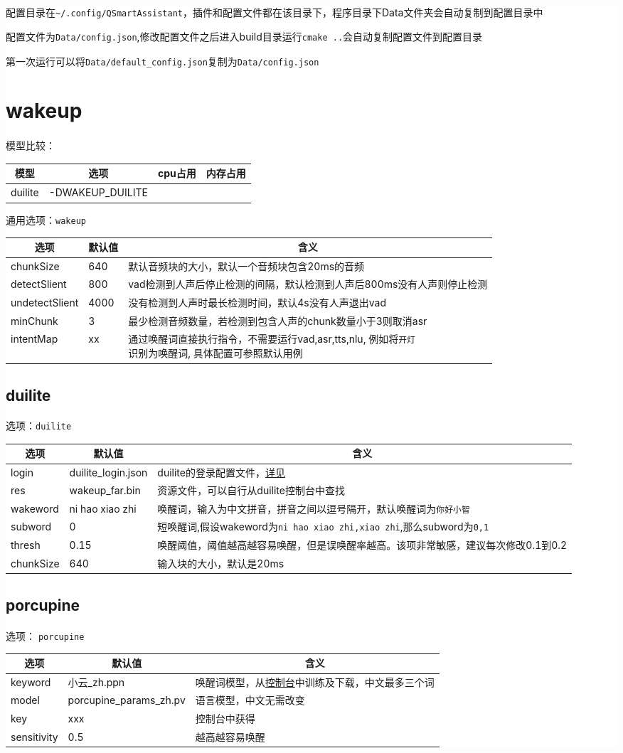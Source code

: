 配置目录在`~/.config/QSmartAssistant`，插件和配置文件都在该目录下，程序目录下Data文件夹会自动复制到配置目录中

配置文件为`Data/config.json`,修改配置文件之后进入build目录运行`cmake ..`会自动复制配置文件到配置目录

第一次运行可以将`Data/default_config.json`复制为`Data/config.json`

# wakeup

模型比较：

| 模型    | 选项             | cpu占用 | 内存占用 |
| ------- | ---------------- | ------- | -------- |
| duilite | -DWAKEUP_DUILITE |         |          |

通用选项：`wakeup`

| 选项           | 默认值 | 含义                                                         |
| -------------- | ------ | ------------------------------------------------------------ |
| chunkSize      | 640    | 默认音频块的大小，默认一个音频块包含20ms的音频               |
| detectSlient   | 800    | vad检测到人声后停止检测的间隔，默认检测到人声后800ms没有人声则停止检测 |
| undetectSlient | 4000   | 没有检测到人声时最长检测时间，默认4s没有人声退出vad          |
| minChunk       | 3      | 最少检测音频数量，若检测到包含人声的chunk数量小于3则取消asr  |
| intentMap      | xx     | 通过唤醒词直接执行指令，不需要运行vad,asr,tts,nlu, 例如将`开灯`<br>识别为唤醒词, 具体配置可参照默认用例 |


## duilite

选项：`duilite`

| 选项      | 默认值             | 含义                                                         |
| --------- | ------------------ | ------------------------------------------------------------ |
| login     | duilite_login.json | duilite的登录配置文件，[详见](https://github.com/xinhecuican/lowpower-robot/wiki/%E5%AE%89%E8%A3%85#wakeup) |
| res       | wakeup_far.bin     | 资源文件，可以自行从duilite控制台中查找                      |
| wakeword  | ni hao xiao zhi    | 唤醒词，输入为中文拼音，拼音之间以逗号隔开，默认唤醒词为`你好小智` |
| subword   | 0                  | 短唤醒词,假设wakeword为`ni hao xiao zhi,xiao zhi`,那么subword为`0,1` |
| thresh    | 0.15               | 唤醒阈值，阈值越高越容易唤醒，但是误唤醒率越高。该项非常敏感，建议每次修改0.1到0.2 |
| chunkSize | 640                | 输入块的大小，默认是20ms                                     |

## porcupine

选项： `porcupine`

| 选项        | 默认值                 | 含义                                                         |
| ----------- | ---------------------- | ------------------------------------------------------------ |
| keyword     | 小云_zh.ppn            | 唤醒词模型，从[控制台](https://picovoice.ai/)中训练及下载，中文最多三个词 |
| model       | porcupine_params_zh.pv | 语言模型，中文无需改变                                       |
| key         | xxx                    | 控制台中获得                                                 |
| sensitivity | 0.5                    | 越高越容易唤醒                                               |
